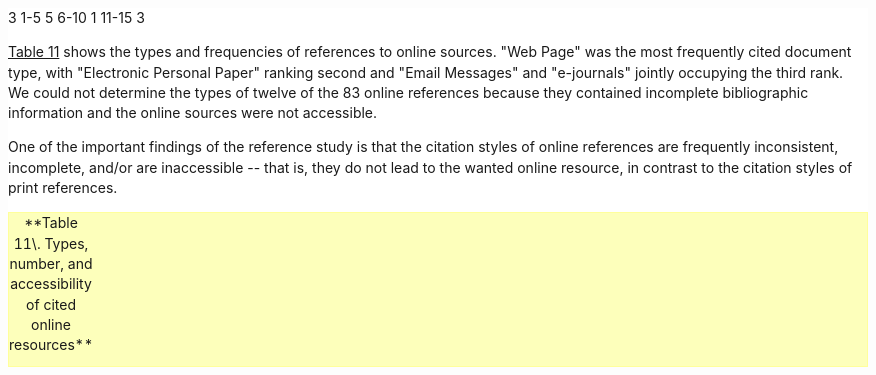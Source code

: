 <td>3</td>

</tr>

<tr>

<td></td>

</tr>

<tr align="center">

<td>1-5</td>

<td>5</td>

</tr>

<tr>

<td></td>

</tr>

<tr align="center">

<td>6-10</td>

<td>1</td>

</tr>

<tr>

<td></td>

</tr>

<tr align="center">

<td>11-15</td>

<td>3</td>

</tr>

</tbody>

</table>

[Table 11](#table11) shows the types and frequencies of references to online sources. "Web Page" was the most frequently cited document type, with "Electronic Personal Paper" ranking second and "Email Messages" and "e-journals" jointly occupying the third rank. We could not determine the types of twelve of the 83 online references because they contained incomplete bibliographic information and the online sources were not accessible.

One of the important findings of the reference study is that the citation styles of online references are frequently inconsistent, incomplete, and/or are inaccessible -- that is, they do not lead to the wanted online resource, in contrast to the citation styles of print references.

<table align="center" bgcolor="#FDFFBB" border="1" bordercolor="#FFFF9B"><caption align="bottom"><a name="table11"></a>  
**Table 11\. Types, number, and accessibility of cited online resources**</caption>
